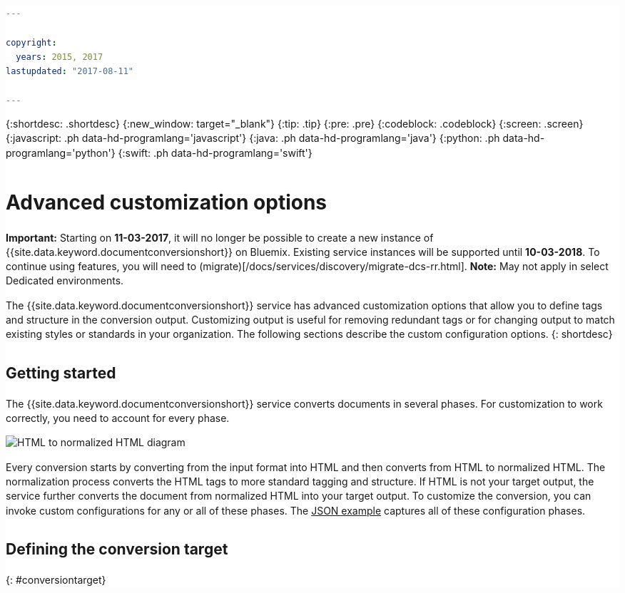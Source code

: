 ```yaml
---

copyright:
  years: 2015, 2017
lastupdated: "2017-08-11"

---
```


{:shortdesc: .shortdesc}
{:new_window: target="_blank"}
{:tip: .tip}
{:pre: .pre}
{:codeblock: .codeblock}
{:screen: .screen}
{:javascript: .ph data-hd-programlang='javascript'}
{:java: .ph data-hd-programlang='java'}
{:python: .ph data-hd-programlang='python'}
{:swift: .ph data-hd-programlang='swift'}

# Advanced customization options

**Important:** Starting on **11-03-2017**, it will no longer be possible to create a new instance of {{site.data.keyword.documentconversionshort}} on Bluemix. Existing service instances will be supported until **10-03-2018**. To continue using features, you will need to (migrate)[/docs/services/discovery/migrate-dcs-rr.html].  **Note:** May not apply in select Dedicated environments.

The {{site.data.keyword.documentconversionshort}} service has advanced customization options that allow you to define tags and structure in the conversion output. Customizing output is useful for removing redundant tags or for changing output to match existing styles or standards in your organization. The following sections describe the custom configuration options.
{: shortdesc}

## Getting started

The {{site.data.keyword.documentconversionshort}} service converts documents in several phases. For customization to work correctly, you need to account for every phase.

![HTML to normalized HTML diagram](images/normalization.png)

Every conversion starts by converting from the input format into HTML and then converts from HTML to normalized HTML. The normalization process converts the HTML tags to more standard tagging and structure. If HTML is not your target output, the service further converts the document from normalized HTML into your target output. To customize the conversion, you can invoke custom configurations for any or all of these phases. The [JSON example](#sampleconfig) captures all of these configuration phases.

## Defining the conversion target
{: #conversiontarget}
